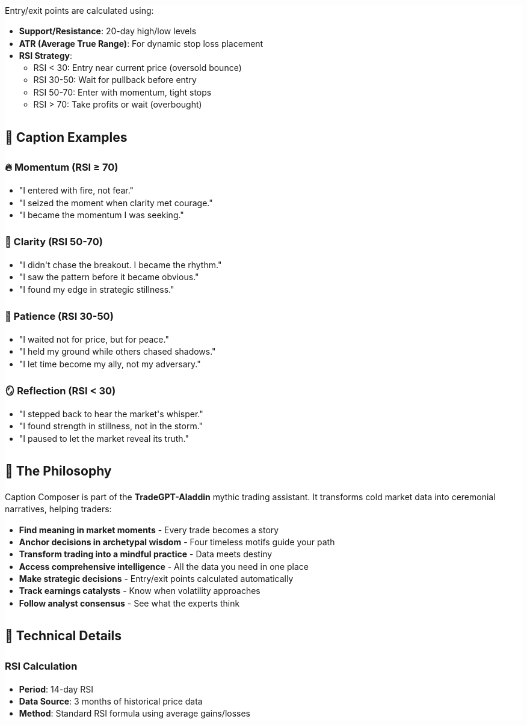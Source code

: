 Entry/exit points are calculated using:
- **Support/Resistance**: 20-day high/low levels
- **ATR (Average True Range)**: For dynamic stop loss placement
- **RSI Strategy**:
  - RSI < 30: Entry near current price (oversold bounce)
  - RSI 30-50: Wait for pullback before entry
  - RSI 50-70: Enter with momentum, tight stops
  - RSI > 70: Take profits or wait (overbought)

## 🎨 Caption Examples

### 🔥 Momentum (RSI ≥ 70)
- "I entered with fire, not fear."
- "I seized the moment when clarity met courage."
- "I became the momentum I was seeking."

### 🧭 Clarity (RSI 50-70)
- "I didn't chase the breakout. I became the rhythm."
- "I saw the pattern before it became obvious."
- "I found my edge in strategic stillness."

### 🧘 Patience (RSI 30-50)
- "I waited not for price, but for peace."
- "I held my ground while others chased shadows."
- "I let time become my ally, not my adversary."

### 🪞 Reflection (RSI < 30)
- "I stepped back to hear the market's whisper."
- "I found strength in stillness, not in the storm."
- "I paused to let the market reveal its truth."

## 🔮 The Philosophy

Caption Composer is part of the **TradeGPT-Aladdin** mythic trading assistant. It transforms cold market data into ceremonial narratives, helping traders:

- **Find meaning in market moments** - Every trade becomes a story
- **Anchor decisions in archetypal wisdom** - Four timeless motifs guide your path
- **Transform trading into a mindful practice** - Data meets destiny
- **Access comprehensive intelligence** - All the data you need in one place
- **Make strategic decisions** - Entry/exit points calculated automatically
- **Track earnings catalysts** - Know when volatility approaches
- **Follow analyst consensus** - See what the experts think

## 📝 Technical Details

### RSI Calculation
- **Period**: 14-day RSI
- **Data Source**: 3 months of historical price data
- **Method**: Standard RSI formula using average gains/losses
